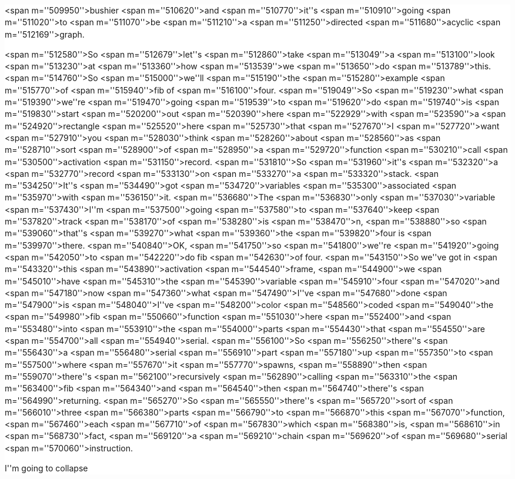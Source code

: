   <span m=''509950''>bushier</span> <span m=''510620''>and</span> <span m=''510770''>it''s</span>
  <span m=''510910''>going</span> <span m=''511020''>to</span> <span m=''511070''>be</span>
  <span m=''511210''>a</span> <span m=''511250''>directed</span> <span m=''511680''>acyclic</span>
  <span m=''512169''>graph.</span> </p><p><span m=''512580''>So</span> <span m=''512679''>let''s</span>
  <span m=''512860''>take</span> <span m=''513049''>a</span> <span m=''513100''>look</span>
  <span m=''513230''>at</span> <span m=''513360''>how</span> <span m=''513539''>we</span>
  <span m=''513650''>do</span> <span m=''513789''>this.</span> <span m=''514760''>So</span>
  <span m=''515000''>we''ll</span> <span m=''515190''>the</span> <span m=''515280''>example</span>
  <span m=''515770''>of</span> <span m=''515940''>fib of</span> <span m=''516100''>four.</span>
  <span m=''519049''>So</span> <span m=''519230''>what</span> <span m=''519390''>we''re</span>
  <span m=''519470''>going</span> <span m=''519539''>to</span> <span m=''519620''>do</span>
  <span m=''519740''>is</span> <span m=''519830''>start</span> <span m=''520200''>out</span>
  <span m=''520390''>here</span> <span m=''522929''>with</span> <span m=''523590''>a</span>
  <span m=''524920''>rectangle</span> <span m=''525520''>here</span> <span m=''525730''>that</span>
  <span m=''527670''>I</span> <span m=''527720''>want</span> <span m=''527910''>you</span>
  <span m=''528030''>think</span> <span m=''528260''>about</span> <span m=''528560''>as</span>
  <span m=''528710''>sort</span> <span m=''528900''>of</span> <span m=''528950''>a</span>
  <span m=''529720''>function</span> <span m=''530210''>call</span> <span m=''530500''>activation</span>
  <span m=''531150''>record.</span> <span m=''531810''>So</span> <span m=''531960''>it''s</span>
  <span m=''532320''>a</span> <span m=''532770''>record</span> <span m=''533130''>on</span>
  <span m=''533270''>a</span> <span m=''533320''>stack.</span> <span m=''534250''>It''s</span>
  <span m=''534490''>got</span> <span m=''534720''>variables</span> <span m=''535300''>associated</span>
  <span m=''535970''>with</span> <span m=''536150''>it.</span> <span m=''536680''>The</span>
  <span m=''536830''>only</span> <span m=''537030''>variable</span> <span m=''537430''>I''m</span>
  <span m=''537500''>going</span> <span m=''537580''>to</span> <span m=''537640''>keep</span>
  <span m=''537820''>track</span> <span m=''538170''>of</span> <span m=''538280''>is</span>
  <span m=''538470''>n,</span> <span m=''538880''>so</span> <span m=''539060''>that''s</span>
  <span m=''539270''>what</span> <span m=''539360''>the</span> <span m=''539820''>four
  is</span> <span m=''539970''>there.</span> <span m=''540840''>OK,</span> <span m=''541750''>so</span>
  <span m=''541800''>we''re</span> <span m=''541920''>going</span> <span m=''542050''>to</span>
  <span m=''542220''>do fib</span> <span m=''542630''>of four.</span> <span m=''543150''>So
  we''ve got in</span> <span m=''543320''>this</span> <span m=''543890''>activation</span>
  <span m=''544540''>frame,</span> <span m=''544900''>we</span> <span m=''545010''>have</span>
  <span m=''545310''>the</span> <span m=''545390''>variable</span> <span m=''545910''>four</span>
  <span m=''547020''>and</span> <span m=''547180''>now</span> <span m=''547360''>what</span>
  <span m=''547490''>I''ve</span> <span m=''547680''>done</span> <span m=''547900''>is</span>
  <span m=''548040''>I''ve</span> <span m=''548200''>color</span> <span m=''548560''>coded</span>
  <span m=''549040''>the</span> <span m=''549980''>fib</span> <span m=''550660''>function</span>
  <span m=''551030''>here</span> <span m=''552400''>and</span> <span m=''553480''>into</span>
  <span m=''553910''>the</span> <span m=''554000''>parts</span> <span m=''554430''>that</span>
  <span m=''554550''>are</span> <span m=''554700''>all</span> <span m=''554940''>serial.</span>
  <span m=''556100''>So</span> <span m=''556250''>there''s</span> <span m=''556430''>a</span>
  <span m=''556480''>serial</span> <span m=''556910''>part</span> <span m=''557180''>up</span>
  <span m=''557350''>to</span> <span m=''557500''>where</span> <span m=''557670''>it</span>
  <span m=''557770''>spawns,</span> <span m=''558890''>then</span> <span m=''559070''>there''s</span>
  <span m=''562100''>recursively</span> <span m=''562890''>calling</span> <span m=''563310''>the</span>
  <span m=''563400''>fib</span> <span m=''564340''>and</span> <span m=''564540''>then</span>
  <span m=''564740''>there''s</span> <span m=''564990''>returning.</span> <span m=''565270''>So</span>
  <span m=''565550''>there''s</span> <span m=''565720''>sort of</span> <span m=''566010''>three</span>
  <span m=''566380''>parts</span> <span m=''566790''>to</span> <span m=''566870''>this</span>
  <span m=''567070''>function,</span> <span m=''567460''>each</span> <span m=''567710''>of</span>
  <span m=''567830''>which</span> <span m=''568380''>is,</span> <span m=''568610''>in</span>
  <span m=''568730''>fact,</span> <span m=''569120''>a</span> <span m=''569210''>chain</span>
  <span m=''569620''>of</span> <span m=''569680''>serial</span> <span m=''570060''>instruction.</span>
  </p><p><span m=''570370''>I''m</span> <span m=''570680''>going to</span> <span m=''570750''>collapse</span>